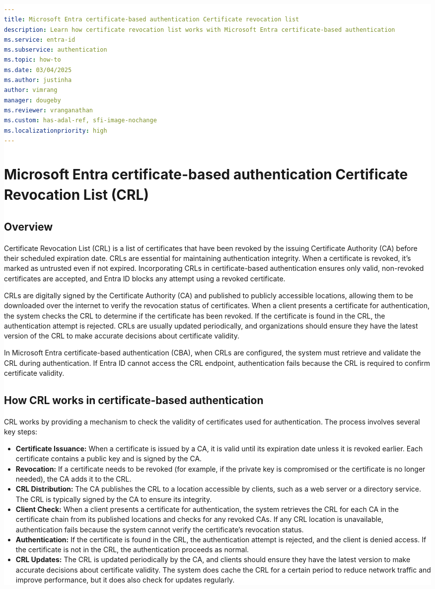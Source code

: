 ```yaml
---
title: Microsoft Entra certificate-based authentication Certificate revocation list
description: Learn how certificate revocation list works with Microsoft Entra certificate-based authentication
ms.service: entra-id
ms.subservice: authentication
ms.topic: how-to
ms.date: 03/04/2025
ms.author: justinha
author: vimrang
manager: dougeby
ms.reviewer: vranganathan
ms.custom: has-adal-ref, sfi-image-nochange
ms.localizationpriority: high
---
```


# Microsoft Entra certificate-based authentication Certificate Revocation List (CRL)

## Overview
Certificate Revocation List (CRL) is a list of certificates that have been revoked by the issuing Certificate Authority (CA) before their scheduled expiration date. CRLs are essential for maintaining authentication integrity. When a certificate is revoked, it’s marked as untrusted even if not expired. Incorporating CRLs in certificate-based authentication ensures only valid, non-revoked certificates are accepted, and Entra ID blocks any attempt using a revoked certificate.

CRLs are digitally signed by the Certificate Authority (CA) and published to publicly accessible locations, allowing them to be downloaded over the internet to verify the revocation status of certificates. When a client presents a certificate for authentication, the system checks the CRL to determine if the certificate has been revoked. 
If the certificate is found in the CRL, the authentication attempt is rejected. CRLs are usually updated periodically, and organizations should ensure they have the latest version of the CRL to make accurate decisions about 
certificate validity. 

In Microsoft Entra certificate-based authentication (CBA), when CRLs are configured, the system must retrieve and validate the CRL during authentication. If Entra ID cannot access the CRL endpoint, authentication fails because the CRL is required to confirm certificate validity.

## How CRL works in certificate-based authentication

CRL works by providing a mechanism to check the validity of certificates used for authentication. The process involves several key steps:

- **Certificate Issuance:** When a certificate is issued by a CA, it is valid until its expiration date unless it is revoked earlier. Each certificate contains a public key and is signed by the CA.
- **Revocation:** If a certificate needs to be revoked (for example, if  the private key is compromised or the certificate is no longer needed), the CA adds it to the CRL.
- **CRL Distribution:** The CA publishes the CRL to a location accessible by clients, such as a web server or a directory service. The CRL is typically signed by the CA to ensure its integrity.
- **Client Check:** When a client presents a certificate for authentication, the system retrieves the CRL for each CA in the certificate chain from its published locations and checks for any revoked CAs. If any CRL location is unavailable, authentication fails because the system cannot verify the certificate’s revocation status.
- **Authentication:** If the certificate is found in the CRL, the authentication attempt is rejected, and the client is denied access. If the certificate is not in the CRL, the authentication proceeds as normal.
- **CRL Updates:** The CRL is updated periodically by the CA, and clients should ensure they have the latest version to make accurate decisions about certificate validity. The system does cache the CRL for a certain period to reduce network traffic and improve performance, but it does also check for updates regularly.